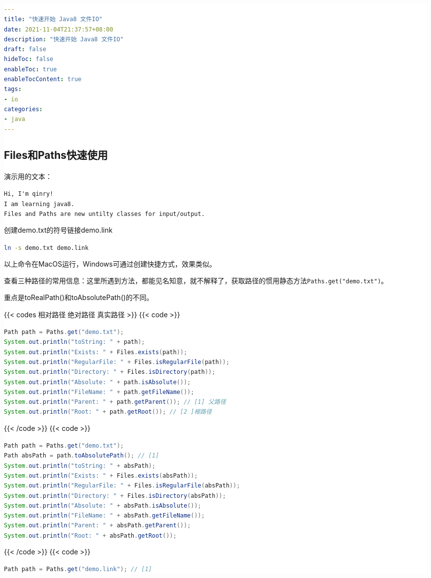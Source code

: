 ```yaml
---
title: "快速开始 Java8 文件IO"
date: 2021-11-04T21:37:57+08:00
description: "快速开始 Java8 文件IO"
draft: false
hideToc: false
enableToc: true
enableTocContent: true
tags:
- io
categories:
- java
---
```


## Files和Paths快速使用

演示用的文本：

```txt:~/demo.txt
Hi, I'm qinry!
I am learning java8.
Files and Paths are new untilty classes for input/output.
```
创建demo.txt的符号链接demo.link
```bash
ln -s demo.txt demo.link
```

以上命令在MacOS运行，Windows可通过创建快捷方式，效果类似。

查看三种路径的常用信息：这里所遇到方法，都能见名知意，就不解释了，获取路径的惯用静态方法`Paths.get("demo.txt")`。

重点是toRealPath()和toAbsolutePath()的不同。

{{< codes 相对路径 绝对路径 真实路径 >}}
{{< code >}}
```java
Path path = Paths.get("demo.txt");
System.out.println("toString: " + path); 
System.out.println("Exists: " + Files.exists(path));
System.out.println("RegularFile: " + Files.isRegularFile(path));
System.out.println("Directory: " + Files.isDirectory(path));
System.out.println("Absolute: " + path.isAbsolute());
System.out.println("FileName: " + path.getFileName());
System.out.println("Parent: " + path.getParent()); // [1] 父路径
System.out.println("Root: " + path.getRoot()); // [2 ]根路径
```
{{< /code >}}
{{< code >}}
```java
Path path = Paths.get("demo.txt");
Path absPath = path.toAbsolutePath(); // [1]
System.out.println("toString: " + absPath);
System.out.println("Exists: " + Files.exists(absPath));
System.out.println("RegularFile: " + Files.isRegularFile(absPath));
System.out.println("Directory: " + Files.isDirectory(absPath));
System.out.println("Absolute: " + absPath.isAbsolute());
System.out.println("FileName: " + absPath.getFileName());
System.out.println("Parent: " + absPath.getParent());
System.out.println("Root: " + absPath.getRoot());
```
{{< /code >}}
{{< code >}}
```java
Path path = Paths.get("demo.link"); // [1]
```